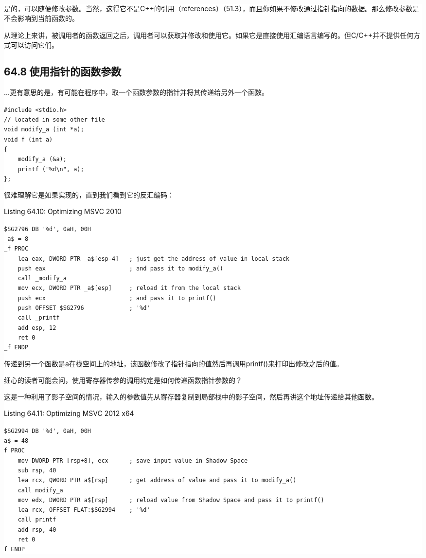 是的，可以随便修改参数。当然，这得它不是C++的引用（references）（51.3），而且你如果不修改通过指针指向的数据。那么修改参数是不会影响到当前函数的。

从理论上来讲，被调用者的函数返回之后，调用者可以获取并修改和使用它。如果它是直接使用汇编语言编写的。但C/C++并不提供任何方式可以访问它们。

## 64.8 使用指针的函数参数

...更有意思的是，有可能在程序中，取一个函数参数的指针并将其传递给另外一个函数。

```
#include <stdio.h>
// located in some other file
void modify_a (int *a);
void f (int a)
{
	modify_a (&a);
	printf ("%d\n", a);
};
```

很难理解它是如果实现的，直到我们看到它的反汇编码：

Listing 64.10: Optimizing MSVC 2010

```
$SG2796 DB '%d', 0aH, 00H
_a$ = 8
_f PROC
	lea eax, DWORD PTR _a$[esp-4] 	; just get the address of value in local stack
	push eax 						; and pass it to modify_a()
	call _modify_a
	mov ecx, DWORD PTR _a$[esp] 	; reload it from the local stack
	push ecx 						; and pass it to printf()
	push OFFSET $SG2796 			; '%d'
	call _printf
	add esp, 12
	ret 0
_f ENDP
```

传递到另一个函数是a在栈空间上的地址，该函数修改了指针指向的值然后再调用printf()来打印出修改之后的值。

细心的读者可能会问，使用寄存器传参的调用约定是如何传递函数指针参数的？

这是一种利用了影子空间的情况，输入的参数值先从寄存器复制到局部栈中的影子空间，然后再讲这个地址传递给其他函数。

Listing 64.11: Optimizing MSVC 2012 x64

```
$SG2994 DB '%d', 0aH, 00H
a$ = 48
f PROC
	mov DWORD PTR [rsp+8], ecx 		; save input value in Shadow Space
	sub rsp, 40
	lea rcx, QWORD PTR a$[rsp] 		; get address of value and pass it to modify_a()
	call modify_a
	mov edx, DWORD PTR a$[rsp] 		; reload value from Shadow Space and pass it to printf()
	lea rcx, OFFSET FLAT:$SG2994	; '%d'
	call printf
	add rsp, 40
	ret 0
f ENDP
```
